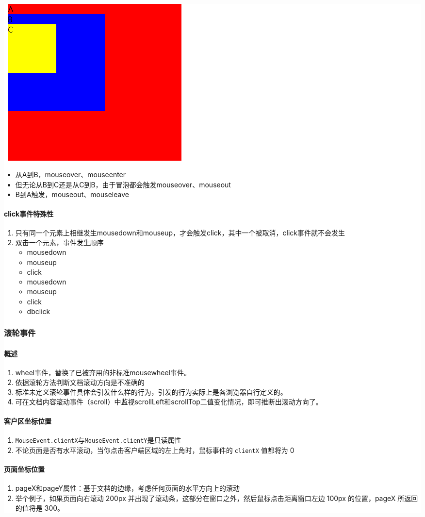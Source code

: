    ![1554303129545](10-事件.assets/1554303129545.png)

   - 从A到B，mouseover、mouseenter
   - 但无论从B到C还是从C到B，由于冒泡都会触发mouseover、mouseout
   - B到A触发，mouseout、mouseleave

#### click事件特殊性

1. 只有同一个元素上相继发生mousedown和mouseup，才会触发click，其中一个被取消，click事件就不会发生
2. 双击一个元素，事件发生顺序
   - mousedown
   - mouseup
   - click
   - mousedown
   - mouseup
   - click
   - dbclick

### 滚轮事件

#### 概述

1. wheel事件，替换了已被弃用的非标准mousewheel事件。
2. 依据滚轮方法判断文档滚动方向是不准确的
3. 标准未定义滚轮事件具体会引发什么样的行为，引发的行为实际上是各浏览器自行定义的。
4. 可在文档内容滚动事件（scroll）中监视scrollLeft和scrollTop二值变化情况，即可推断出滚动方向了。

#### 客户区坐标位置

1. `MouseEvent.clientX`与`MouseEvent.clientY`是只读属性
2. 不论页面是否有水平滚动，当你点击客户端区域的左上角时，鼠标事件的 `clientX` 值都将为 0 

#### 页面坐标位置

1. pageX和pageY属性：基于文档的边缘，考虑任何页面的水平方向上的滚动
2. 举个例子，如果页面向右滚动 200px 并出现了滚动条，这部分在窗口之外，然后鼠标点击距离窗口左边 100px 的位置，pageX 所返回的值将是 300。
